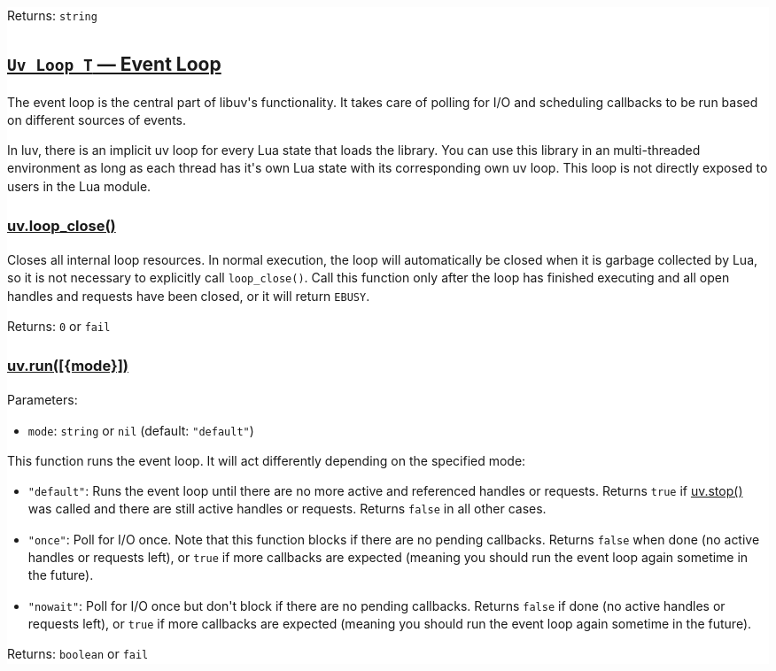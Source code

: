 Returns: `string`


## <a id="luv-event-loop uv_loop_t" class="section-title" href="#luv-event-loop uv_loop_t">`Uv_Loop_T` — Event Loop</a> 

The event loop is the central part of libuv's functionality. It takes care of
polling for I/O and scheduling callbacks to be run based on different sources
of events.

In luv, there is an implicit uv loop for every Lua state that loads the
library. You can use this library in an multi-threaded environment as long as
each thread has it's own Lua state with its corresponding own uv loop. This
loop is not directly exposed to users in the Lua module.

### <a id="uv.loop_close()" class="section-title" href="#uv.loop_close()">uv.loop_close()</a>

Closes all internal loop resources. In normal execution, the
loop will automatically be closed when it is garbage collected
by Lua, so it is not necessary to explicitly call
`loop_close()`. Call this function only after the loop has
finished executing and all open handles and requests have been
closed, or it will return `EBUSY`.

Returns: `0` or `fail`

### <a id="uv.run()" class="section-title" href="#uv.run()">uv.run([{mode}])</a>

Parameters:
- `mode`: `string` or `nil` (default: `"default"`)

This function runs the event loop. It will act differently
depending on the specified mode:

- `"default"`: Runs the event loop until there are no more
active and referenced handles or requests. Returns `true`
if [uv.stop()](#uv.stop()) was called and there are still active
handles or requests. Returns `false` in all other cases.

- `"once"`: Poll for I/O once. Note that this function
blocks if there are no pending callbacks. Returns `false`
when done (no active handles or requests left), or `true`
if more callbacks are expected (meaning you should run the
event loop again sometime in the future).

- `"nowait"`: Poll for I/O once but don't block if there are
no pending callbacks. Returns `false` if done (no active
handles or requests left), or `true` if more callbacks are
expected (meaning you should run the event loop again
sometime in the future).

Returns: `boolean` or `fail`
